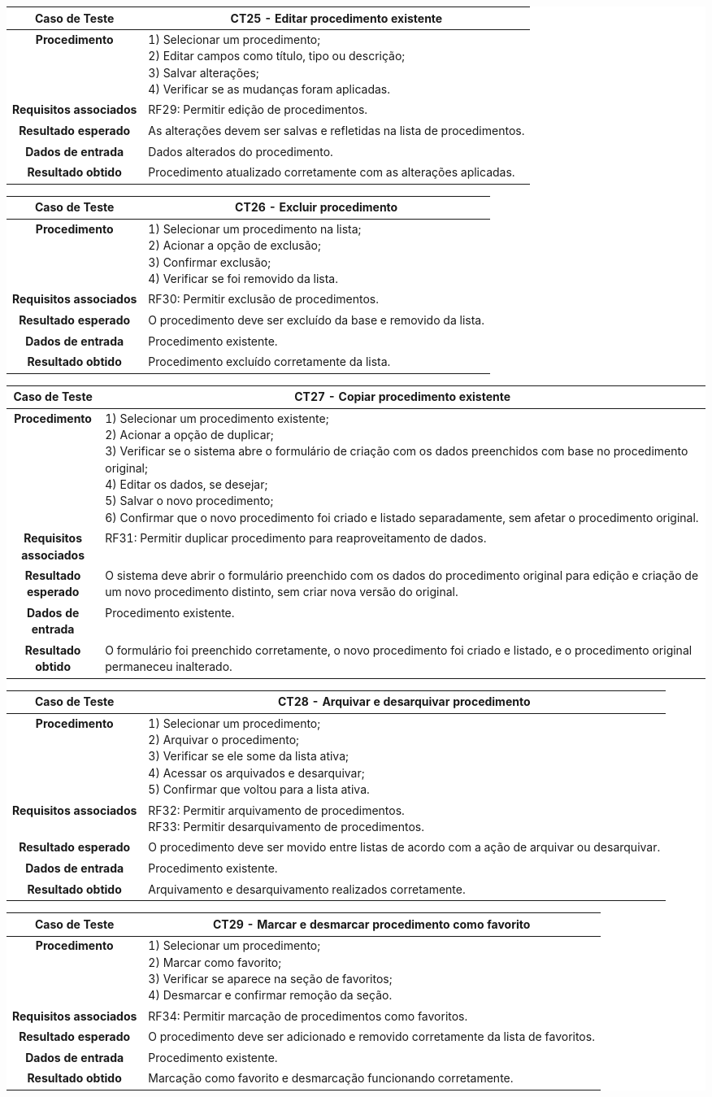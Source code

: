 **Caso de Teste** | **CT25 - Editar procedimento existente**  
:--------------: | ------------  
**Procedimento** | 1) Selecionar um procedimento;<br>2) Editar campos como título, tipo ou descrição;<br>3) Salvar alterações;<br>4) Verificar se as mudanças foram aplicadas.  
**Requisitos associados** | RF29: Permitir edição de procedimentos.  
**Resultado esperado** | As alterações devem ser salvas e refletidas na lista de procedimentos.  
**Dados de entrada** | Dados alterados do procedimento.  
**Resultado obtido** | Procedimento atualizado corretamente com as alterações aplicadas.  

**Caso de Teste** | **CT26 - Excluir procedimento**  
:--------------: | ------------  
**Procedimento** | 1) Selecionar um procedimento na lista;<br>2) Acionar a opção de exclusão;<br>3) Confirmar exclusão;<br>4) Verificar se foi removido da lista.  
**Requisitos associados** | RF30: Permitir exclusão de procedimentos.  
**Resultado esperado** | O procedimento deve ser excluído da base e removido da lista.  
**Dados de entrada** | Procedimento existente.  
**Resultado obtido** | Procedimento excluído corretamente da lista.  

**Caso de Teste** | **CT27 - Copiar procedimento existente**  
:--------------: | ------------  
**Procedimento** | 1) Selecionar um procedimento existente;<br>2) Acionar a opção de duplicar;<br>3) Verificar se o sistema abre o formulário de criação com os dados preenchidos com base no procedimento original;<br>4) Editar os dados, se desejar;<br>5) Salvar o novo procedimento;<br>6) Confirmar que o novo procedimento foi criado e listado separadamente, sem afetar o procedimento original.
**Requisitos associados** | RF31: Permitir duplicar procedimento para reaproveitamento de dados.  
**Resultado esperado** | O sistema deve abrir o formulário preenchido com os dados do procedimento original para edição e criação de um novo procedimento distinto, sem criar nova versão do original.   
**Dados de entrada** | Procedimento existente.  
**Resultado obtido** | O formulário foi preenchido corretamente, o novo procedimento foi criado e listado, e o procedimento original permaneceu inalterado.  

**Caso de Teste** | **CT28 - Arquivar e desarquivar procedimento**  
:--------------: | ------------  
**Procedimento** | 1) Selecionar um procedimento;<br>2) Arquivar o procedimento;<br>3) Verificar se ele some da lista ativa;<br>4) Acessar os arquivados e desarquivar;<br>5) Confirmar que voltou para a lista ativa.  
**Requisitos associados** | RF32: Permitir arquivamento de procedimentos.<br>RF33: Permitir desarquivamento de procedimentos.  
**Resultado esperado** | O procedimento deve ser movido entre listas de acordo com a ação de arquivar ou desarquivar.  
**Dados de entrada** | Procedimento existente.  
**Resultado obtido** | Arquivamento e desarquivamento realizados corretamente.  

**Caso de Teste** | **CT29 - Marcar e desmarcar procedimento como favorito**  
:--------------: | ------------  
**Procedimento** | 1) Selecionar um procedimento;<br>2) Marcar como favorito;<br>3) Verificar se aparece na seção de favoritos;<br>4) Desmarcar e confirmar remoção da seção.  
**Requisitos associados** | RF34: Permitir marcação de procedimentos como favoritos.  
**Resultado esperado** | O procedimento deve ser adicionado e removido corretamente da lista de favoritos.  
**Dados de entrada** | Procedimento existente.  
**Resultado obtido** | Marcação como favorito e desmarcação funcionando corretamente.  
